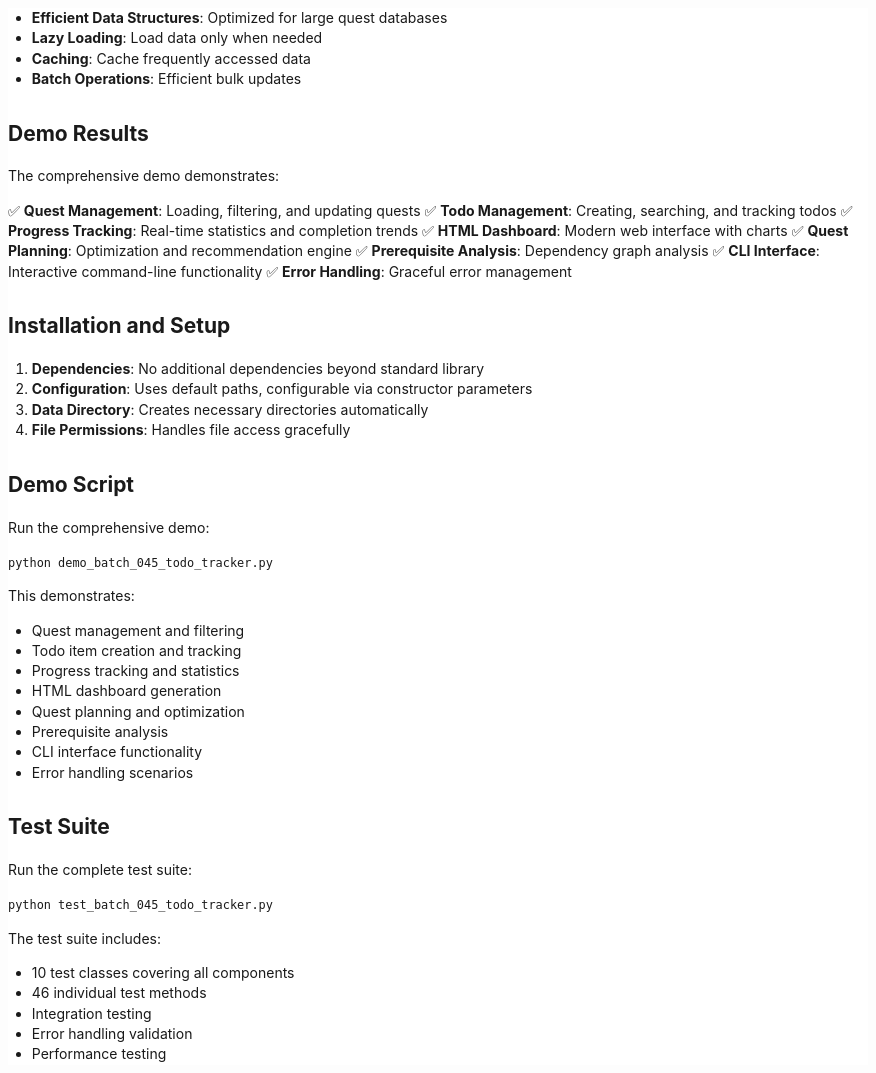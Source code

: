 - **Efficient Data Structures**: Optimized for large quest databases
- **Lazy Loading**: Load data only when needed
- **Caching**: Cache frequently accessed data
- **Batch Operations**: Efficient bulk updates

## Demo Results

The comprehensive demo demonstrates:

✅ **Quest Management**: Loading, filtering, and updating quests
✅ **Todo Management**: Creating, searching, and tracking todos
✅ **Progress Tracking**: Real-time statistics and completion trends
✅ **HTML Dashboard**: Modern web interface with charts
✅ **Quest Planning**: Optimization and recommendation engine
✅ **Prerequisite Analysis**: Dependency graph analysis
✅ **CLI Interface**: Interactive command-line functionality
✅ **Error Handling**: Graceful error management

## Installation and Setup

1. **Dependencies**: No additional dependencies beyond standard library
2. **Configuration**: Uses default paths, configurable via constructor parameters
3. **Data Directory**: Creates necessary directories automatically
4. **File Permissions**: Handles file access gracefully

## Demo Script

Run the comprehensive demo:

```bash
python demo_batch_045_todo_tracker.py
```

This demonstrates:
- Quest management and filtering
- Todo item creation and tracking
- Progress tracking and statistics
- HTML dashboard generation
- Quest planning and optimization
- Prerequisite analysis
- CLI interface functionality
- Error handling scenarios

## Test Suite

Run the complete test suite:

```bash
python test_batch_045_todo_tracker.py
```

The test suite includes:
- 10 test classes covering all components
- 46 individual test methods
- Integration testing
- Error handling validation
- Performance testing
